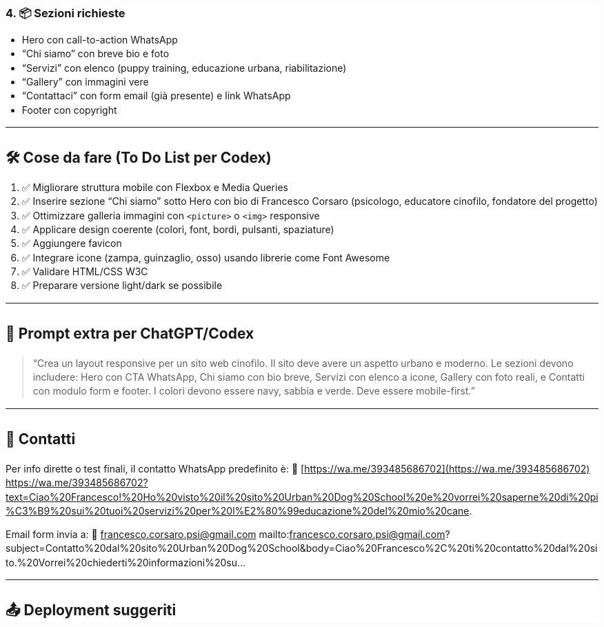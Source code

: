 ### 4. 📦 Sezioni richieste
- Hero con call-to-action WhatsApp
- “Chi siamo” con breve bio e foto
- “Servizi” con elenco (puppy training, educazione urbana, riabilitazione)
- “Gallery” con immagini vere
- “Contattaci” con form email (già presente) e link WhatsApp
- Footer con copyright

---

## 🛠️ Cose da fare (To Do List per Codex)

1. ✅ Migliorare struttura mobile con Flexbox e Media Queries
2. ✅ Inserire sezione “Chi siamo” sotto Hero con bio di Francesco Corsaro (psicologo, educatore cinofilo, fondatore del progetto)
3. ✅ Ottimizzare galleria immagini con `<picture>` o `<img>` responsive
4. ✅ Applicare design coerente (colori, font, bordi, pulsanti, spaziature)
5. ✅ Aggiungere favicon
6. ✅ Integrare icone (zampa, guinzaglio, osso) usando librerie come Font Awesome
7. ✅ Validare HTML/CSS W3C
8. ✅ Preparare versione light/dark se possibile

---

## 💬 Prompt extra per ChatGPT/Codex

> “Crea un layout responsive per un sito web cinofilo. Il sito deve avere un aspetto urbano e moderno. Le sezioni devono includere: Hero con CTA WhatsApp, Chi siamo con bio breve, Servizi con elenco a icone, Gallery con foto reali, e Contatti con modulo form e footer. I colori devono essere navy, sabbia e verde. Deve essere mobile-first.”

---

## 🔗 Contatti

Per info dirette o test finali, il contatto WhatsApp predefinito è:
📱 [https://wa.me/393485686702](https://wa.me/393485686702)
https://wa.me/393485686702?text=Ciao%20Francesco!%20Ho%20visto%20il%20sito%20Urban%20Dog%20School%20e%20vorrei%20saperne%20di%20pi%C3%B9%20sui%20tuoi%20servizi%20per%20l%E2%80%99educazione%20del%20mio%20cane.


Email form invia a:
📧 francesco.corsaro.psi@gmail.com
mailto:francesco.corsaro.psi@gmail.com?subject=Contatto%20dal%20sito%20Urban%20Dog%20School&body=Ciao%20Francesco%2C%20ti%20contatto%20dal%20sito.%20Vorrei%20chiederti%20informazioni%20su...

---

## 📤 Deployment suggeriti
